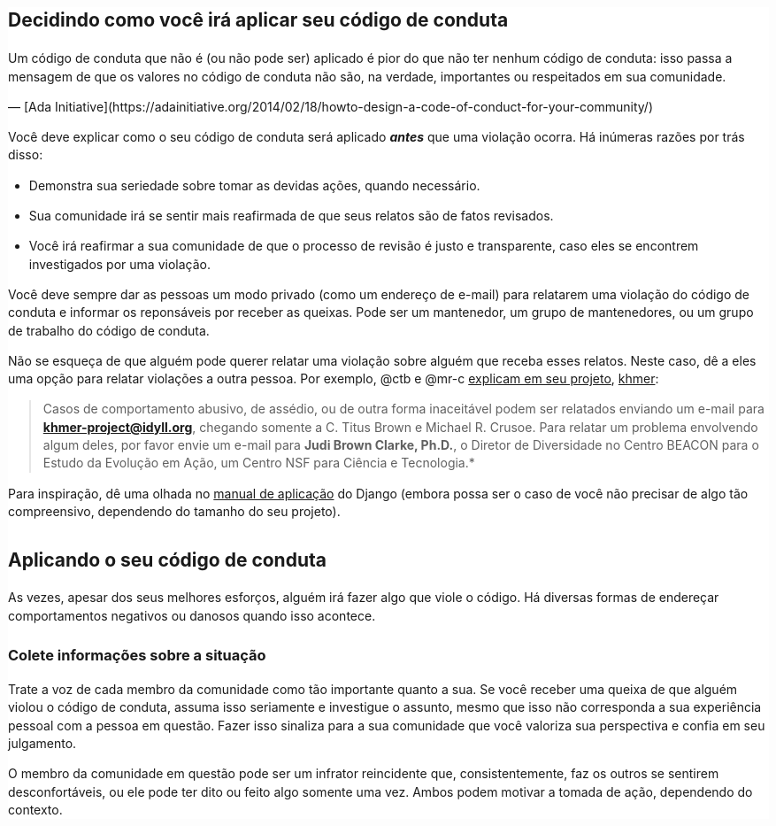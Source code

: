 ## Decidindo como você irá aplicar seu código de conduta

<aside markdown="1" class="pquote">
  Um código de conduta que não é (ou não pode ser) aplicado é pior do que não ter nenhum código de conduta: isso passa a mensagem de que os valores no código de conduta não são, na verdade, importantes ou respeitados em sua comunidade.
  <p markdown="1" class="pquote-credit">
— [Ada Initiative](https://adainitiative.org/2014/02/18/howto-design-a-code-of-conduct-for-your-community/)
  </p>
</aside>

Você deve explicar como o seu código de conduta será aplicado **_antes_** que uma violação ocorra. Há inúmeras razões por trás disso:

* Demonstra sua seriedade sobre tomar as devidas ações, quando necessário.

* Sua comunidade irá se sentir mais reafirmada de que seus relatos são de fatos revisados.

* Você irá reafirmar a sua comunidade de que o processo de revisão é justo e transparente, caso eles se encontrem investigados por uma violação.

Você deve sempre dar as pessoas um modo privado (como um endereço de e-mail) para relatarem uma violação do código de conduta e informar os reponsáveis por receber as queixas. Pode ser um mantenedor, um grupo de mantenedores, ou um grupo de trabalho do código de conduta.

Não se esqueça de que alguém pode querer relatar uma violação sobre alguém que receba esses relatos. Neste caso, dê a eles uma opção para relatar violações a outra pessoa. Por exemplo, @ctb e @mr-c [explicam em seu projeto](https://github.com/dib-lab/khmer/blob/HEAD/CODE_OF_CONDUCT.rst), [khmer](https://github.com/dib-lab/khmer):

> Casos de comportamento abusivo, de assédio, ou de outra forma inaceitável podem ser relatados enviando um e-mail para **khmer-project@idyll.org**, chegando somente a C. Titus Brown e Michael R. Crusoe. Para relatar um problema envolvendo algum deles, por favor envie um e-mail para **Judi Brown Clarke, Ph.D.**, o Diretor de Diversidade no Centro BEACON para o Estudo da Evolução em Ação, um Centro NSF para Ciência e Tecnologia.*

Para inspiração, dê uma olhada no [manual de aplicação](https://www.djangoproject.com/conduct/enforcement-manual/) do Django (embora possa ser o caso de você não precisar de algo tão compreensivo, dependendo do tamanho do seu projeto).

## Aplicando o seu código de conduta

As vezes, apesar dos seus melhores esforços, alguém irá fazer algo que viole o código. Há diversas formas de endereçar comportamentos negativos ou danosos quando isso acontece.

### Colete informações sobre a situação

Trate a voz de cada membro da comunidade como tão importante quanto a sua. Se você receber uma queixa de que alguém violou o código de conduta, assuma isso seriamente e investigue o assunto, mesmo que isso não corresponda a sua experiência pessoal com a pessoa em questão. Fazer isso sinaliza para a sua comunidade que você valoriza sua perspectiva e confia em seu julgamento.

O membro da comunidade em questão pode ser um infrator reincidente que, consistentemente, faz os outros se sentirem desconfortáveis, ou ele pode ter dito ou feito algo somente uma vez. Ambos podem motivar a tomada de ação, dependendo do contexto.
